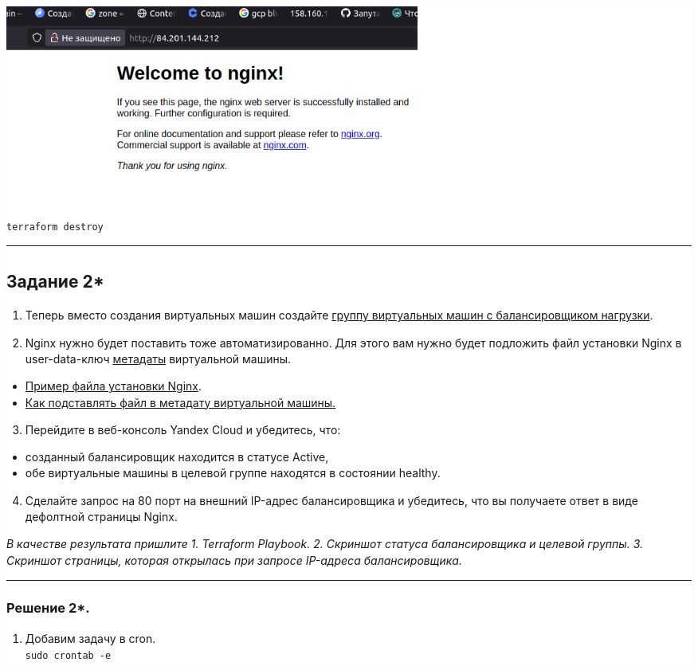 <img src = "img/1-6.png" width = 60%>  
  
`terraform destroy`  

---

## Задание 2*
1. Теперь вместо создания виртуальных машин создайте [группу виртуальных машин с балансировщиком нагрузки](https://cloud.yandex.ru/docs/compute/operations/instance-groups/create-with-balancer).

2. Nginx нужно будет поставить тоже автоматизированно. Для этого вам нужно будет подложить файл установки Nginx в user-data-ключ [метадаты](https://cloud.yandex.ru/docs/compute/concepts/vm-metadata) виртуальной машины.

- [Пример файла установки Nginx](https://github.com/nar3k/yc-public-tasks/blob/master/terraform/metadata.yaml).
- [Как подставлять файл в метадату виртуальной машины.](https://github.com/nar3k/yc-public-tasks/blob/a6c50a5e1d82f27e6d7f3897972adb872299f14a/terraform/main.tf#L38)

3. Перейдите в веб-консоль Yandex Cloud и убедитесь, что: 

- созданный балансировщик находится в статусе Active,
- обе виртуальные машины в целевой группе находятся в состоянии healthy.

4. Сделайте запрос на 80 порт на внешний IP-адрес балансировщика и убедитесь, что вы получаете ответ в виде дефолтной страницы Nginx.

*В качестве результата пришлите*
*1. Terraform Playbook.*
*2. Скриншот статуса балансировщика и целевой группы.*
*3. Скриншот страницы, которая открылась при запросе IP-адреса балансировщика.*

---

### Решение 2*.
1. Добавим задачу в cron.  
`sudo crontab -e`  